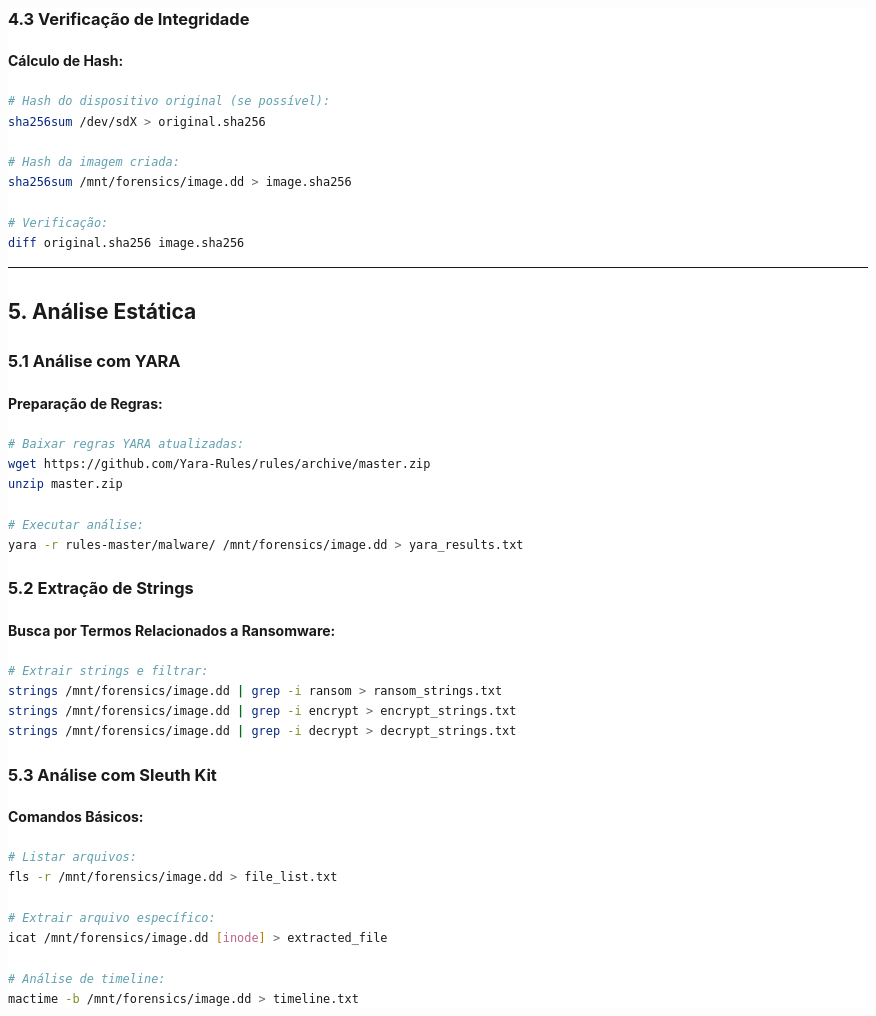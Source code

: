### 4.3 Verificação de Integridade

#### Cálculo de Hash:
```bash
# Hash do dispositivo original (se possível):
sha256sum /dev/sdX > original.sha256

# Hash da imagem criada:
sha256sum /mnt/forensics/image.dd > image.sha256

# Verificação:
diff original.sha256 image.sha256
```

---

## 5. Análise Estática

### 5.1 Análise com YARA

#### Preparação de Regras:
```bash
# Baixar regras YARA atualizadas:
wget https://github.com/Yara-Rules/rules/archive/master.zip
unzip master.zip

# Executar análise:
yara -r rules-master/malware/ /mnt/forensics/image.dd > yara_results.txt
```

### 5.2 Extração de Strings

#### Busca por Termos Relacionados a Ransomware:
```bash
# Extrair strings e filtrar:
strings /mnt/forensics/image.dd | grep -i ransom > ransom_strings.txt
strings /mnt/forensics/image.dd | grep -i encrypt > encrypt_strings.txt
strings /mnt/forensics/image.dd | grep -i decrypt > decrypt_strings.txt
```

### 5.3 Análise com Sleuth Kit

#### Comandos Básicos:
```bash
# Listar arquivos:
fls -r /mnt/forensics/image.dd > file_list.txt

# Extrair arquivo específico:
icat /mnt/forensics/image.dd [inode] > extracted_file

# Análise de timeline:
mactime -b /mnt/forensics/image.dd > timeline.txt
```
